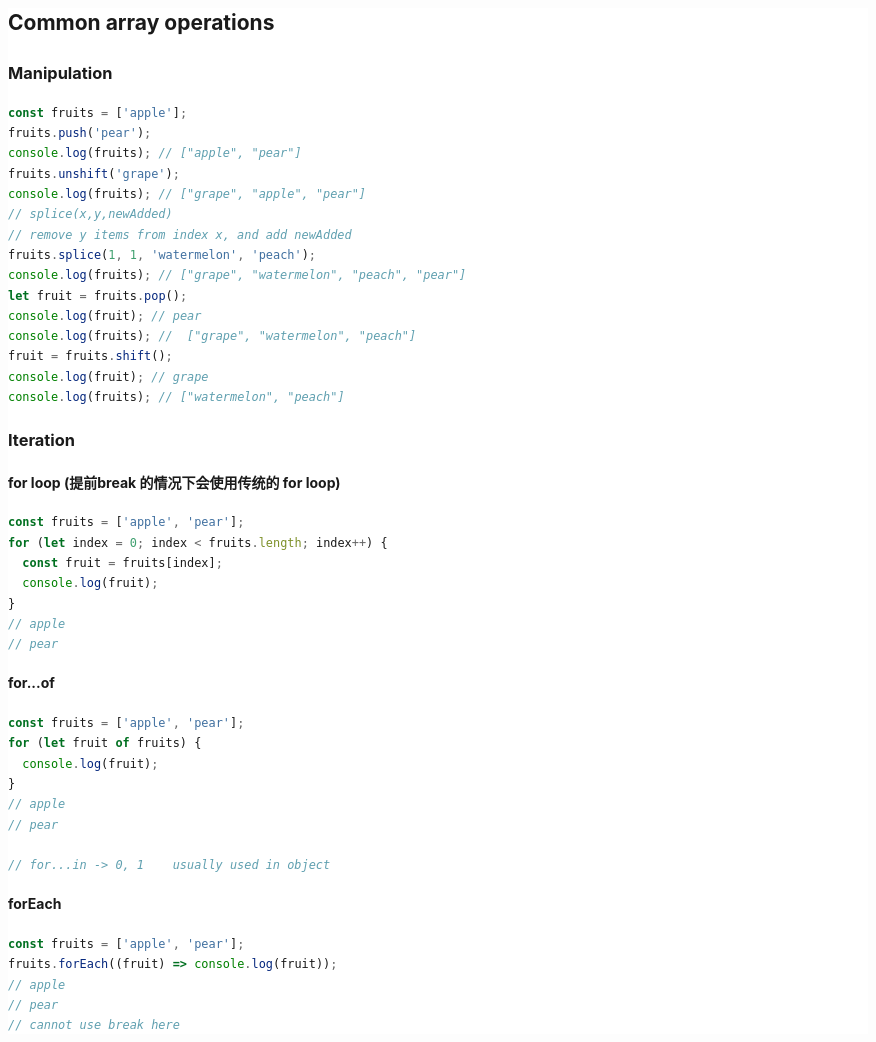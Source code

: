 ## Common array operations

### Manipulation

```js
const fruits = ['apple'];
fruits.push('pear');
console.log(fruits); // ["apple", "pear"]
fruits.unshift('grape');
console.log(fruits); // ["grape", "apple", "pear"]
// splice(x,y,newAdded)
// remove y items from index x, and add newAdded
fruits.splice(1, 1, 'watermelon', 'peach');
console.log(fruits); // ["grape", "watermelon", "peach", "pear"]
let fruit = fruits.pop();
console.log(fruit); // pear
console.log(fruits); //  ["grape", "watermelon", "peach"]
fruit = fruits.shift();
console.log(fruit); // grape
console.log(fruits); // ["watermelon", "peach"]
```

### Iteration

#### for loop (提前break 的情况下会使用传统的 for loop)
```js
const fruits = ['apple', 'pear'];
for (let index = 0; index < fruits.length; index++) {
  const fruit = fruits[index];
  console.log(fruit);
}
// apple 
// pear
```

#### for...of

```js
const fruits = ['apple', 'pear'];
for (let fruit of fruits) {
  console.log(fruit);
}
// apple
// pear

// for...in -> 0, 1    usually used in object
```

#### forEach

```js
const fruits = ['apple', 'pear'];
fruits.forEach((fruit) => console.log(fruit));
// apple
// pear
// cannot use break here
```
